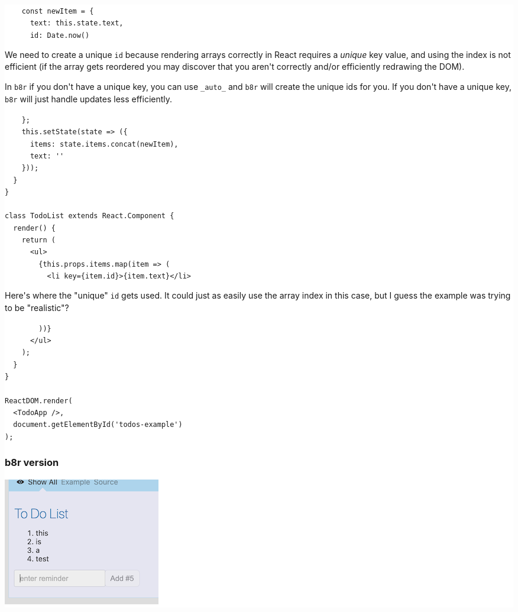 ```
    const newItem = {
      text: this.state.text,
      id: Date.now()
```

We need to create a unique `id` because rendering arrays correctly in React requires a _unique_
key value, and using the index is not efficient (if the array gets reordered you may discover
that you aren't correctly and/or efficiently redrawing the DOM).

In `b8r` if you don't have a unique key, you can use `_auto_` and `b8r` will create the unique
ids for you. If you don't have a unique key, `b8r` will just handle updates less efficiently.

```
    };
    this.setState(state => ({
      items: state.items.concat(newItem),
      text: ''
    }));
  }
}

class TodoList extends React.Component {
  render() {
    return (
      <ul>
        {this.props.items.map(item => (
          <li key={item.id}>{item.text}</li>
```

Here's where the "unique" `id` gets used. It could just as easily use the array
index in this case, but I guess the example was trying to be "realistic"?

```
        ))}
      </ul>
    );
  }
}

ReactDOM.render(
  <TodoApp />,
  document.getElementById('todos-example')
);
```

### b8r version

![react to-do example in action](docs/images/b8r-to-do.png)
